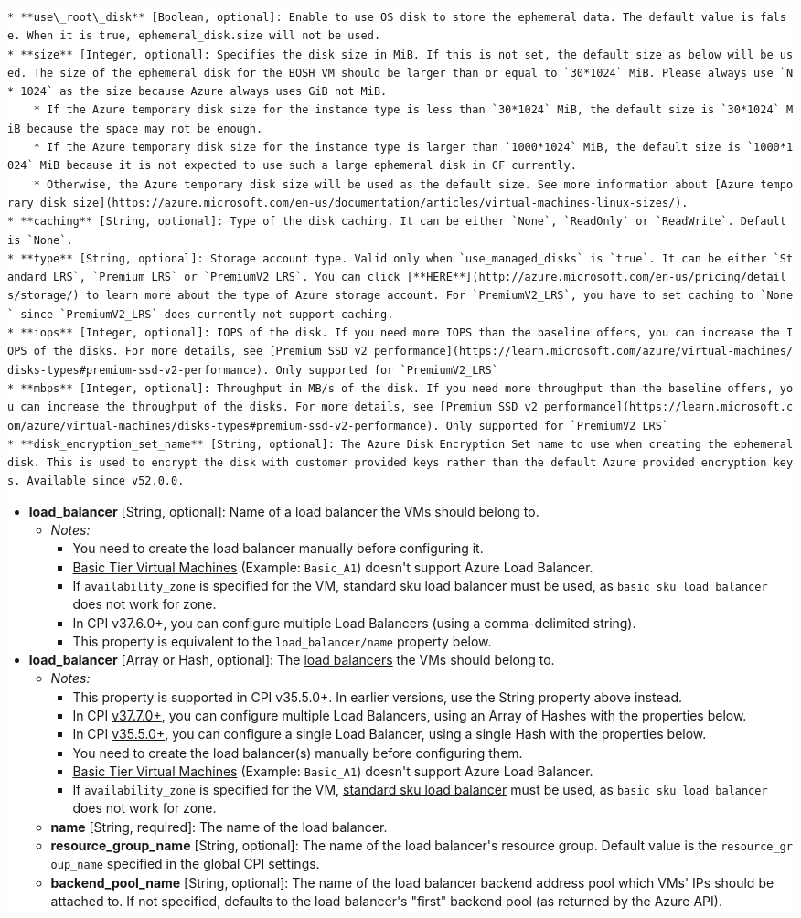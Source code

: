     * **use\_root\_disk** [Boolean, optional]: Enable to use OS disk to store the ephemeral data. The default value is false. When it is true, ephemeral_disk.size will not be used.
    * **size** [Integer, optional]: Specifies the disk size in MiB. If this is not set, the default size as below will be used. The size of the ephemeral disk for the BOSH VM should be larger than or equal to `30*1024` MiB. Please always use `N * 1024` as the size because Azure always uses GiB not MiB.
        * If the Azure temporary disk size for the instance type is less than `30*1024` MiB, the default size is `30*1024` MiB because the space may not be enough.
        * If the Azure temporary disk size for the instance type is larger than `1000*1024` MiB, the default size is `1000*1024` MiB because it is not expected to use such a large ephemeral disk in CF currently.
        * Otherwise, the Azure temporary disk size will be used as the default size. See more information about [Azure temporary disk size](https://azure.microsoft.com/en-us/documentation/articles/virtual-machines-linux-sizes/).
    * **caching** [String, optional]: Type of the disk caching. It can be either `None`, `ReadOnly` or `ReadWrite`. Default is `None`.
    * **type** [String, optional]: Storage account type. Valid only when `use_managed_disks` is `true`. It can be either `Standard_LRS`, `Premium_LRS` or `PremiumV2_LRS`. You can click [**HERE**](http://azure.microsoft.com/en-us/pricing/details/storage/) to learn more about the type of Azure storage account. For `PremiumV2_LRS`, you have to set caching to `None` since `PremiumV2_LRS` does currently not support caching.
    * **iops** [Integer, optional]: IOPS of the disk. If you need more IOPS than the baseline offers, you can increase the IOPS of the disks. For more details, see [Premium SSD v2 performance](https://learn.microsoft.com/azure/virtual-machines/disks-types#premium-ssd-v2-performance). Only supported for `PremiumV2_LRS`
    * **mbps** [Integer, optional]: Throughput in MB/s of the disk. If you need more throughput than the baseline offers, you can increase the throughput of the disks. For more details, see [Premium SSD v2 performance](https://learn.microsoft.com/azure/virtual-machines/disks-types#premium-ssd-v2-performance). Only supported for `PremiumV2_LRS`
    * **disk_encryption_set_name** [String, optional]: The Azure Disk Encryption Set name to use when creating the ephemeral disk. This is used to encrypt the disk with customer provided keys rather than the default Azure provided encryption keys. Available since v52.0.0.

* **load_balancer** [String, optional]: Name of a [load balancer](https://azure.microsoft.com/en-us/documentation/articles/load-balancer-overview/) the VMs should belong to.
    * _Notes:_
        * You need to create the load balancer manually before configuring it.
        * [Basic Tier Virtual Machines](https://azure.microsoft.com/en-us/blog/basic-tier-virtual-machines-2/) (Example: `Basic_A1`) doesn't support Azure Load Balancer.
        * If `availability_zone` is specified for the VM, [standard sku load balancer](https://docs.microsoft.com/en-us/azure/load-balancer/load-balancer-standard-overview) must be used, as `basic sku load balancer` does not work for zone.
        * In CPI v37.6.0+, you can configure multiple Load Balancers (using a comma-delimited string).
        * This property is equivalent to the `load_balancer/name` property below.
* **load_balancer** [Array or Hash, optional]: The [load balancers](https://azure.microsoft.com/en-us/documentation/articles/load-balancer-overview/) the VMs should belong to.
    * _Notes:_
        * This property is supported in CPI v35.5.0+. In earlier versions, use the String property above instead.
        * In CPI [v37.7.0+](https://github.com/cloudfoundry/bosh-azure-cpi-release/releases/tag/v37.7.0), you can configure multiple Load Balancers, using an Array of Hashes with the properties below.
        * In CPI [v35.5.0+](https://github.com/cloudfoundry/bosh-azure-cpi-release/releases/tag/v35.5.0), you can configure a single Load Balancer, using a single Hash with the properties below.
        * You need to create the load balancer(s) manually before configuring them.
        * [Basic Tier Virtual Machines](https://azure.microsoft.com/en-us/blog/basic-tier-virtual-machines-2/) (Example: `Basic_A1`) doesn't support Azure Load Balancer.
        * If `availability_zone` is specified for the VM, [standard sku load balancer](https://docs.microsoft.com/en-us/azure/load-balancer/load-balancer-standard-overview) must be used, as `basic sku load balancer` does not work for zone.
    * **name** [String, required]: The name of the load balancer.
    * **resource\_group\_name** [String, optional]: The name of the load balancer's resource group. Default value is the `resource_group_name` specified in the global CPI settings.
    * **backend\_pool\_name** [String, optional]: The name of the load balancer backend address pool which VMs' IPs should be attached to. If not specified, defaults to the load balancer's "first" backend pool (as returned by the Azure API).